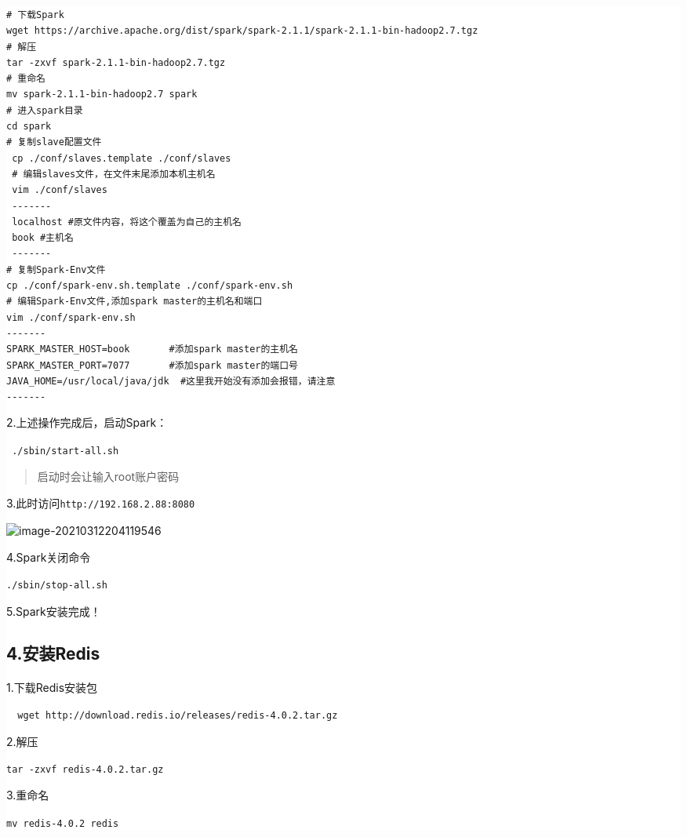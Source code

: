 ```shell
# 下载Spark
wget https://archive.apache.org/dist/spark/spark-2.1.1/spark-2.1.1-bin-hadoop2.7.tgz
# 解压
tar -zxvf spark-2.1.1-bin-hadoop2.7.tgz
# 重命名
mv spark-2.1.1-bin-hadoop2.7 spark
# 进入spark目录
cd spark
# 复制slave配置文件
 cp ./conf/slaves.template ./conf/slaves
 # 编辑slaves文件，在文件末尾添加本机主机名
 vim ./conf/slaves
 -------
 localhost #原文件内容，将这个覆盖为自己的主机名
 book #主机名
 -------
# 复制Spark-Env文件
cp ./conf/spark-env.sh.template ./conf/spark-env.sh
# 编辑Spark-Env文件,添加spark master的主机名和端口
vim ./conf/spark-env.sh
-------
SPARK_MASTER_HOST=book       #添加spark master的主机名
SPARK_MASTER_PORT=7077       #添加spark master的端口号
JAVA_HOME=/usr/local/java/jdk  #这里我开始没有添加会报错，请注意
-------
```

2.上述操作完成后，启动Spark：

` ./sbin/start-all.sh`

> 启动时会让输入root账户密码

3.此时访问`http://192.168.2.88:8080`

![image-20210312204119546](https://cdn.jsdelivr.net/gh/Wanfengyueluo/images/image-20210312204119546.png)

4.Spark关闭命令

`./sbin/stop-all.sh`

5.Spark安装完成！

## 4.安装Redis

1.下载Redis安装包

`  wget http://download.redis.io/releases/redis-4.0.2.tar.gz`

2.解压

` tar -zxvf redis-4.0.2.tar.gz `

3.重命名

`mv redis-4.0.2 redis`
